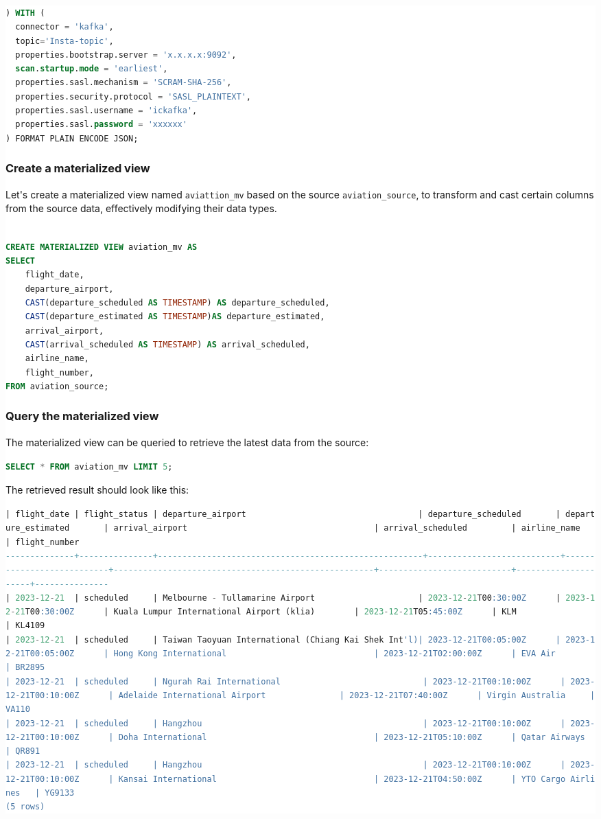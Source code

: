 ```sql
) WITH (
  connector = 'kafka',
  topic='Insta-topic',
  properties.bootstrap.server = 'x.x.x.x:9092',
  scan.startup.mode = 'earliest',
  properties.sasl.mechanism = 'SCRAM-SHA-256',
  properties.security.protocol = 'SASL_PLAINTEXT',
  properties.sasl.username = 'ickafka',
  properties.sasl.password = 'xxxxxx'
) FORMAT PLAIN ENCODE JSON;

```
### Create a materialized view

Let's create a materialized view named `aviattion_mv` based on the source `aviation_source`, to transform and cast certain columns from the source data, effectively modifying their data types.

```sql

CREATE MATERIALIZED VIEW aviation_mv AS
SELECT 
    flight_date,
    departure_airport,
    CAST(departure_scheduled AS TIMESTAMP) AS departure_scheduled,
    CAST(departure_estimated AS TIMESTAMP)AS departure_estimated,  
    arrival_airport,
    CAST(arrival_scheduled AS TIMESTAMP) AS arrival_scheduled,
    airline_name,
    flight_number,  
FROM aviation_source;
```
### Query the materialized view

The materialized view can be queried to retrieve the latest data from the source:

```sql
SELECT * FROM aviation_mv LIMIT 5;
```

The retrieved result should look like this:

```sql
| flight_date | flight_status | departure_airport                                   | departure_scheduled       | departure_estimated       | arrival_airport                                      | arrival_scheduled         | airline_name        | flight_number 
--------------+---------------+------------------------------------------------------+---------------------------+---------------------------+-----------------------------------------------------+---------------------------+---------------------+---------------
| 2023-12-21  | scheduled     | Melbourne - Tullamarine Airport                     | 2023-12-21T00:30:00Z      | 2023-12-21T00:30:00Z      | Kuala Lumpur International Airport (klia)        | 2023-12-21T05:45:00Z      | KLM                  | KL4109        
| 2023-12-21  | scheduled     | Taiwan Taoyuan International (Chiang Kai Shek Int'l)| 2023-12-21T00:05:00Z      | 2023-12-21T00:05:00Z      | Hong Kong International                              | 2023-12-21T02:00:00Z      | EVA Air              | BR2895        
| 2023-12-21  | scheduled     | Ngurah Rai International                             | 2023-12-21T00:10:00Z      | 2023-12-21T00:10:00Z      | Adelaide International Airport               | 2023-12-21T07:40:00Z      | Virgin Australia     | VA110         
| 2023-12-21  | scheduled     | Hangzhou                                             | 2023-12-21T00:10:00Z      | 2023-12-21T00:10:00Z      | Doha International                                  | 2023-12-21T05:10:00Z      | Qatar Airways        | QR891         
| 2023-12-21  | scheduled     | Hangzhou                                             | 2023-12-21T00:10:00Z      | 2023-12-21T00:10:00Z      | Kansai International                                | 2023-12-21T04:50:00Z      | YTO Cargo Airlines   | YG9133        
(5 rows)
```